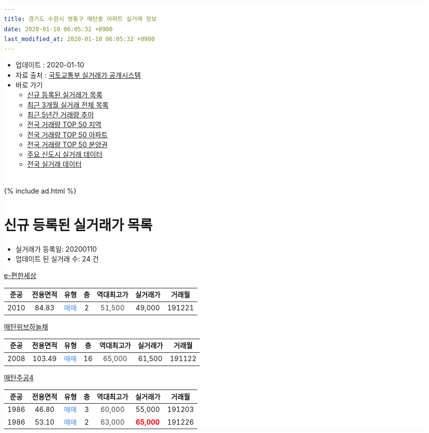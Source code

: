 ```yaml
---
title: 경기도 수원시 영통구 매탄동 아파트 실거래 정보
date: 2020-01-10 06:05:32 +0900
last_modified_at: 2020-01-10 06:05:32 +0900
---
```


* 업데이트 : 2020-01-10
* 자료 출처 : [국토교통부 실거래가 공개시스템](http://rt.molit.go.kr)
* 바로 가기
    * [신규 등록된 실거래가 목록](#신규-등록된-실거래가-목록)
    * [최근 3개월 실거래 전체 목록](#최근-3개월-실거래-전체-목록)
    * [최근 5년간 거래량 추이](#최근-5년간-거래량-추이)
    * [전국 거래량 TOP 50 지역](https://inasie.github.io/apt-trade-info/최근-3개월-전국에서-가장-거래가-많이-발생한-지역)
    * [전국 거래량 TOP 50 아파트](https://inasie.github.io/apt-trade-info/최근-3개월-전국에서-가장-거래가-많이-발생한-아파트)
    * [전국 거래량 TOP 50 분양권](https://inasie.github.io/apt-trade-info/최근-3개월-전국에서-가장-거래가-많이-발생한-분양권)
    * [주요 신도시 실거래 데이터](https://inasie.github.io/apt-trade-info/주요-신도시)
    * [전국 실거래 데이터](https://inasie.github.io/apt-trade-info/전국)
<br>
{% include ad.html %}
<br>

# 신규 등록된 실거래가 목록
* 실거래가 등록일: 20200110
* 업데이트 된 실거래 수: 24 건


[e-편한세상](https://search.naver.com/search.naver?query=%EA%B2%BD%EA%B8%B0%EB%8F%84+%EC%88%98%EC%9B%90%EC%8B%9C+%EC%98%81%ED%86%B5%EA%B5%AC+%EB%A7%A4%ED%83%84%EB%8F%99+e-%ED%8E%B8%ED%95%9C%EC%84%B8%EC%83%81)

|준공|전용면적|유형|층|역대최고가|실거래가|거래월|
|:---:|:---:|:---:|:---:|:---:|:---:|:---:|
|2010|84.83|<span style="color:#4285f3">매매</span>|2|<span style="color:#444444">51,500</span>|49,000|191221|

[매탄위브하늘채](https://search.naver.com/search.naver?query=%EA%B2%BD%EA%B8%B0%EB%8F%84+%EC%88%98%EC%9B%90%EC%8B%9C+%EC%98%81%ED%86%B5%EA%B5%AC+%EB%A7%A4%ED%83%84%EB%8F%99+%EB%A7%A4%ED%83%84%EC%9C%84%EB%B8%8C%ED%95%98%EB%8A%98%EC%B1%84)

|준공|전용면적|유형|층|역대최고가|실거래가|거래월|
|:---:|:---:|:---:|:---:|:---:|:---:|:---:|
|2008|103.49|<span style="color:#4285f3">매매</span>|16|<span style="color:#444444">65,000</span>|61,500|191122|

[매탄주공4](https://search.naver.com/search.naver?query=%EA%B2%BD%EA%B8%B0%EB%8F%84+%EC%88%98%EC%9B%90%EC%8B%9C+%EC%98%81%ED%86%B5%EA%B5%AC+%EB%A7%A4%ED%83%84%EB%8F%99+%EB%A7%A4%ED%83%84%EC%A3%BC%EA%B3%B54)

|준공|전용면적|유형|층|역대최고가|실거래가|거래월|
|:---:|:---:|:---:|:---:|:---:|:---:|:---:|
|1986|46.80|<span style="color:#4285f3">매매</span>|3|<span style="color:#444444">60,000</span>|55,000|191203|
|1986|53.10|<span style="color:#4285f3">매매</span>|2|<span style="color:#444444">63,000</span>|<b><span style="color:#ff0000">65,000</span></b>|191226|
